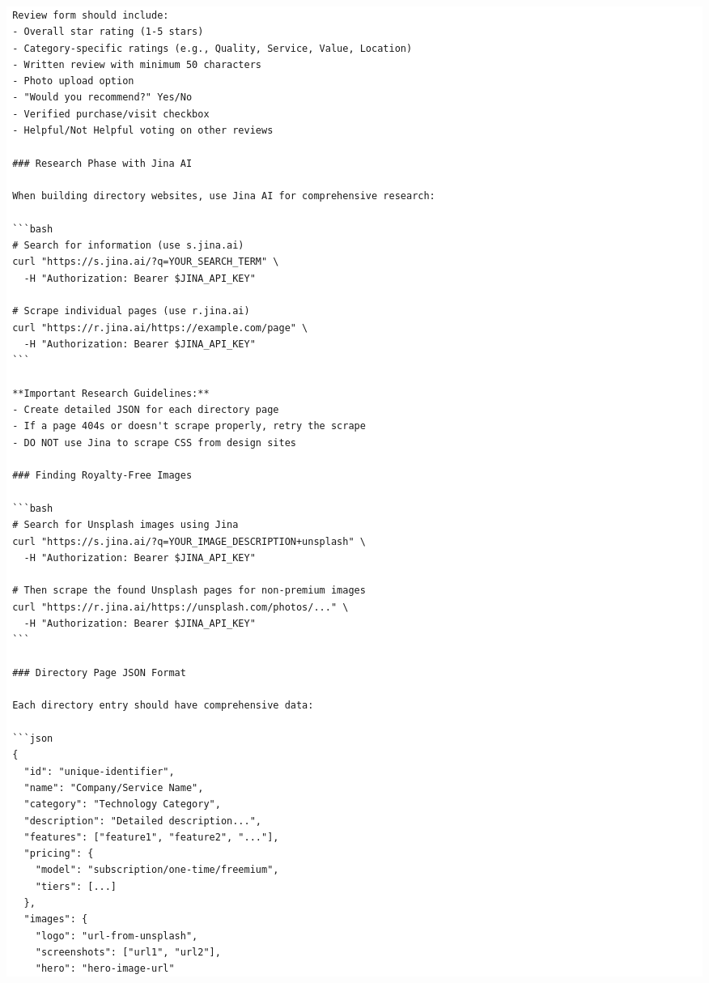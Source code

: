      Review form should include:
     - Overall star rating (1-5 stars)
     - Category-specific ratings (e.g., Quality, Service, Value, Location)
     - Written review with minimum 50 characters
     - Photo upload option
     - "Would you recommend?" Yes/No
     - Verified purchase/visit checkbox
     - Helpful/Not Helpful voting on other reviews

     ### Research Phase with Jina AI

     When building directory websites, use Jina AI for comprehensive research:

     ```bash
     # Search for information (use s.jina.ai)
     curl "https://s.jina.ai/?q=YOUR_SEARCH_TERM" \
       -H "Authorization: Bearer $JINA_API_KEY"

     # Scrape individual pages (use r.jina.ai)
     curl "https://r.jina.ai/https://example.com/page" \
       -H "Authorization: Bearer $JINA_API_KEY"
     ```

     **Important Research Guidelines:**
     - Create detailed JSON for each directory page
     - If a page 404s or doesn't scrape properly, retry the scrape
     - DO NOT use Jina to scrape CSS from design sites

     ### Finding Royalty-Free Images

     ```bash
     # Search for Unsplash images using Jina
     curl "https://s.jina.ai/?q=YOUR_IMAGE_DESCRIPTION+unsplash" \
       -H "Authorization: Bearer $JINA_API_KEY"
     
     # Then scrape the found Unsplash pages for non-premium images
     curl "https://r.jina.ai/https://unsplash.com/photos/..." \
       -H "Authorization: Bearer $JINA_API_KEY"
     ```

     ### Directory Page JSON Format

     Each directory entry should have comprehensive data:

     ```json
     {
       "id": "unique-identifier",
       "name": "Company/Service Name",
       "category": "Technology Category",
       "description": "Detailed description...",
       "features": ["feature1", "feature2", "..."],
       "pricing": {
         "model": "subscription/one-time/freemium",
         "tiers": [...]
       },
       "images": {
         "logo": "url-from-unsplash",
         "screenshots": ["url1", "url2"],
         "hero": "hero-image-url"